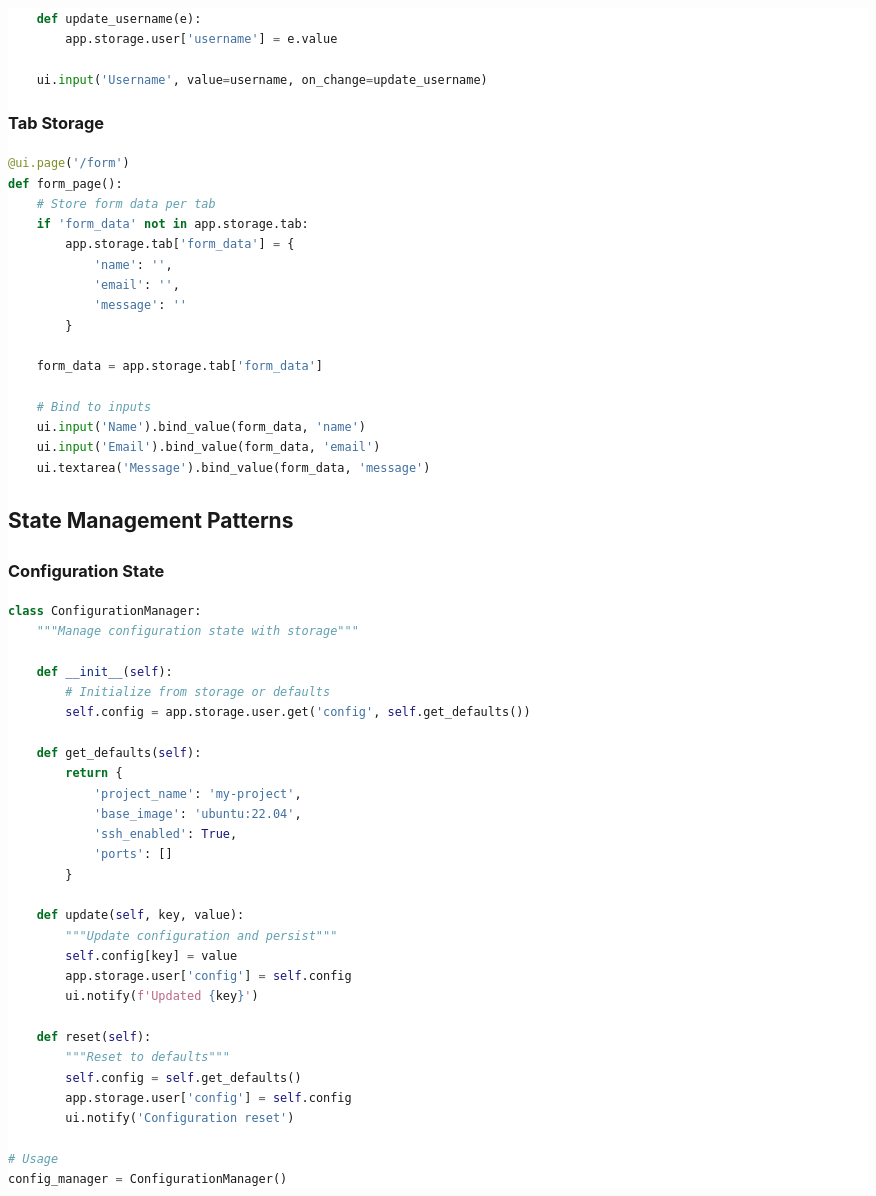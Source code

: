 ```python
    def update_username(e):
        app.storage.user['username'] = e.value
    
    ui.input('Username', value=username, on_change=update_username)
```

### Tab Storage
```python
@ui.page('/form')
def form_page():
    # Store form data per tab
    if 'form_data' not in app.storage.tab:
        app.storage.tab['form_data'] = {
            'name': '',
            'email': '',
            'message': ''
        }
    
    form_data = app.storage.tab['form_data']
    
    # Bind to inputs
    ui.input('Name').bind_value(form_data, 'name')
    ui.input('Email').bind_value(form_data, 'email')
    ui.textarea('Message').bind_value(form_data, 'message')
```

## State Management Patterns

### Configuration State
```python
class ConfigurationManager:
    """Manage configuration state with storage"""
    
    def __init__(self):
        # Initialize from storage or defaults
        self.config = app.storage.user.get('config', self.get_defaults())
    
    def get_defaults(self):
        return {
            'project_name': 'my-project',
            'base_image': 'ubuntu:22.04',
            'ssh_enabled': True,
            'ports': []
        }
    
    def update(self, key, value):
        """Update configuration and persist"""
        self.config[key] = value
        app.storage.user['config'] = self.config
        ui.notify(f'Updated {key}')
    
    def reset(self):
        """Reset to defaults"""
        self.config = self.get_defaults()
        app.storage.user['config'] = self.config
        ui.notify('Configuration reset')

# Usage
config_manager = ConfigurationManager()
```
